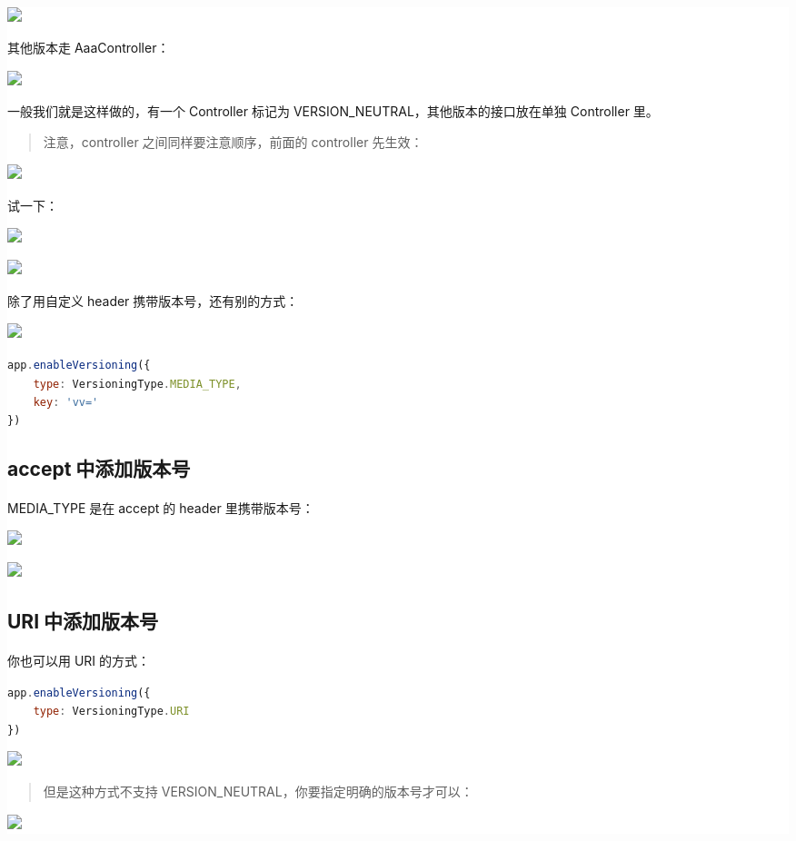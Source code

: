 ![](https://s2.loli.net/2025/03/28/2rNgkneqC3AslpX.png)

其他版本走 AaaController：

![](https://s2.loli.net/2025/03/28/BiFo9SsHELAY3bQ.png)

一般我们就是这样做的，有一个 Controller 标记为 VERSION_NEUTRAL，其他版本的接口放在单独 Controller 里。

> 注意，controller 之间同样要注意顺序，前面的 controller 先生效：

![](https://s2.loli.net/2025/03/28/FClT4pSqr6X9jOh.png)

试一下：

![](https://s2.loli.net/2025/03/28/3nlRAU9bXugCLZO.png)

![](https://s2.loli.net/2025/03/28/qrgkaOjmt1K2dME.png)



除了用自定义 header 携带版本号，还有别的方式：

![](https://s2.loli.net/2025/03/28/u4QzgdavKb8SR3r.png)

```javascript
app.enableVersioning({
    type: VersioningType.MEDIA_TYPE,
    key: 'vv='
})
```
## accept 中添加版本号

MEDIA_TYPE 是在 accept 的 header 里携带版本号：

![](https://s2.loli.net/2025/03/28/9tYyUR4vpfGMak7.png)

![](https://s2.loli.net/2025/03/28/lcBiLkKeA3ZSGfP.png)

## URI 中添加版本号

你也可以用 URI 的方式：

```javascript
app.enableVersioning({
    type: VersioningType.URI
})
```

![](https://s2.loli.net/2025/03/28/8iMm5HLPv9DG4Jy.png)

>  但是这种方式不支持 VERSION_NEUTRAL，你要指定明确的版本号才可以：

![](https://s2.loli.net/2025/03/28/8AgX2WGqtKYNOcw.png)
